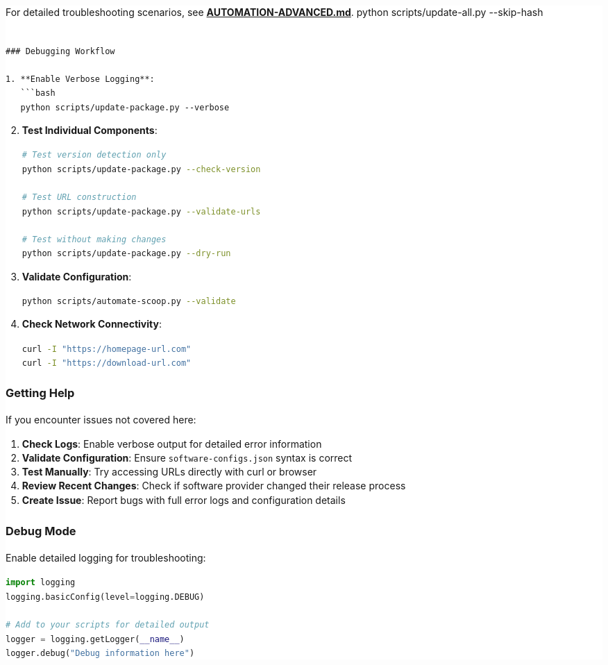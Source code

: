 For detailed troubleshooting scenarios, see **[AUTOMATION-ADVANCED.md](AUTOMATION-ADVANCED.md)**.
python scripts/update-all.py --skip-hash
```

### Debugging Workflow

1. **Enable Verbose Logging**:
   ```bash
   python scripts/update-package.py --verbose
   ```

2. **Test Individual Components**:
   ```bash
   # Test version detection only
   python scripts/update-package.py --check-version
   
   # Test URL construction
   python scripts/update-package.py --validate-urls
   
   # Test without making changes
   python scripts/update-package.py --dry-run
   ```

3. **Validate Configuration**:
   ```bash
   python scripts/automate-scoop.py --validate
   ```

4. **Check Network Connectivity**:
   ```bash
   curl -I "https://homepage-url.com"
   curl -I "https://download-url.com"
   ```

### Getting Help

If you encounter issues not covered here:

1. **Check Logs**: Enable verbose output for detailed error information
2. **Validate Configuration**: Ensure `software-configs.json` syntax is correct
3. **Test Manually**: Try accessing URLs directly with curl or browser
4. **Review Recent Changes**: Check if software provider changed their release process
5. **Create Issue**: Report bugs with full error logs and configuration details

### Debug Mode

Enable detailed logging for troubleshooting:

```python
import logging
logging.basicConfig(level=logging.DEBUG)

# Add to your scripts for detailed output
logger = logging.getLogger(__name__)
logger.debug("Debug information here")
```
